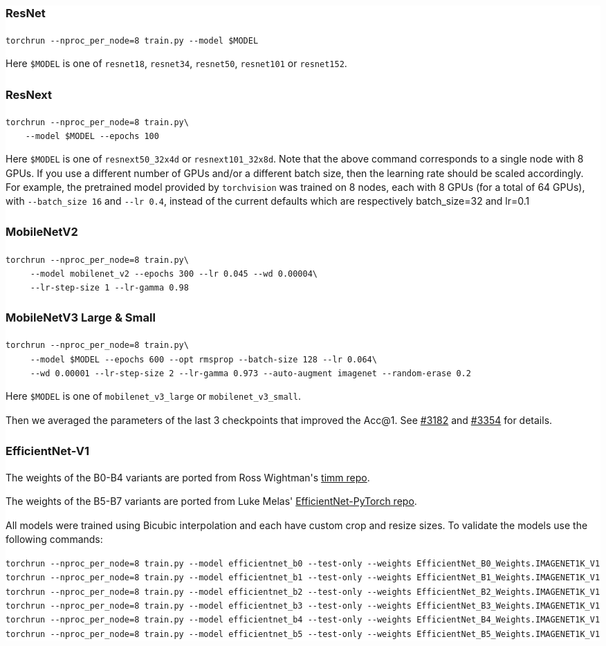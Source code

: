 ### ResNet
```
torchrun --nproc_per_node=8 train.py --model $MODEL
```

Here `$MODEL` is one of `resnet18`, `resnet34`, `resnet50`, `resnet101` or `resnet152`.

### ResNext
```
torchrun --nproc_per_node=8 train.py\
    --model $MODEL --epochs 100
```

Here `$MODEL` is one of `resnext50_32x4d` or `resnext101_32x8d`.
Note that the above command corresponds to a single node with 8 GPUs. If you use
a different number of GPUs and/or a different batch size, then the learning rate
should be scaled accordingly. For example, the pretrained model provided by
`torchvision` was trained on 8 nodes, each with 8 GPUs (for a total of 64 GPUs),
with `--batch_size 16` and `--lr 0.4`, instead of the current defaults
which are respectively batch_size=32 and lr=0.1

### MobileNetV2
```
torchrun --nproc_per_node=8 train.py\
     --model mobilenet_v2 --epochs 300 --lr 0.045 --wd 0.00004\
     --lr-step-size 1 --lr-gamma 0.98
```


### MobileNetV3 Large & Small
```
torchrun --nproc_per_node=8 train.py\
     --model $MODEL --epochs 600 --opt rmsprop --batch-size 128 --lr 0.064\ 
     --wd 0.00001 --lr-step-size 2 --lr-gamma 0.973 --auto-augment imagenet --random-erase 0.2
```

Here `$MODEL` is one of `mobilenet_v3_large` or `mobilenet_v3_small`.

Then we averaged the parameters of the last 3 checkpoints that improved the Acc@1. See [#3182](https://github.com/pytorch/vision/pull/3182) 
and [#3354](https://github.com/pytorch/vision/pull/3354) for details.


### EfficientNet-V1

The weights of the B0-B4 variants are ported from Ross Wightman's [timm repo](https://github.com/rwightman/pytorch-image-models/blob/01cb46a9a50e3ba4be167965b5764e9702f09b30/timm/models/efficientnet.py#L95-L108).

The weights of the B5-B7 variants are ported from Luke Melas' [EfficientNet-PyTorch repo](https://github.com/lukemelas/EfficientNet-PyTorch/blob/1039e009545d9329ea026c9f7541341439712b96/efficientnet_pytorch/utils.py#L562-L564).

All models were trained using Bicubic interpolation and each have custom crop and resize sizes. To validate the models use the following commands:
```
torchrun --nproc_per_node=8 train.py --model efficientnet_b0 --test-only --weights EfficientNet_B0_Weights.IMAGENET1K_V1
torchrun --nproc_per_node=8 train.py --model efficientnet_b1 --test-only --weights EfficientNet_B1_Weights.IMAGENET1K_V1
torchrun --nproc_per_node=8 train.py --model efficientnet_b2 --test-only --weights EfficientNet_B2_Weights.IMAGENET1K_V1
torchrun --nproc_per_node=8 train.py --model efficientnet_b3 --test-only --weights EfficientNet_B3_Weights.IMAGENET1K_V1
torchrun --nproc_per_node=8 train.py --model efficientnet_b4 --test-only --weights EfficientNet_B4_Weights.IMAGENET1K_V1
torchrun --nproc_per_node=8 train.py --model efficientnet_b5 --test-only --weights EfficientNet_B5_Weights.IMAGENET1K_V1
```